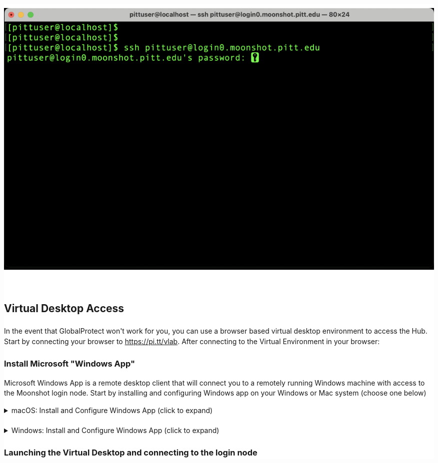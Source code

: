 <img src="imgs/globalprotect-ssh.png" alt="Enter Endpoint" width="878" height="540">
<br/><br/>
<h2 id="virt-desktop" style="margin-bottom: 20px;">
Virtual Desktop Access
</h2>

In the event that GlobalProtect won't work for you, you can use a browser based virtual desktop environment to access the Hub.  Start by connecting your browser to <a href="https://pi.tt/vlab" target="_blank" rel="noopener noreferrer">https://pi.tt/vlab</a>. After connecting to the Virtual Environment in your browser:

### Install Microsoft "Windows App"
Microsoft Windows App is a remote desktop client that will connect you to a remotely running Windows machine with access to the Moonshot login node. Start by installing and configuring Windows app on your Windows or Mac system (choose one below)

<details style="margin-bottom: 20px;"><summary>macOS: Install and Configure Windows App (click to expand)</summary></details>

<details style="margin-bottom: 20px;"><summary>Windows: Install and Configure Windows App (click to expand)</summary></details>


### Launching the Virtual Desktop and connecting to the login node
